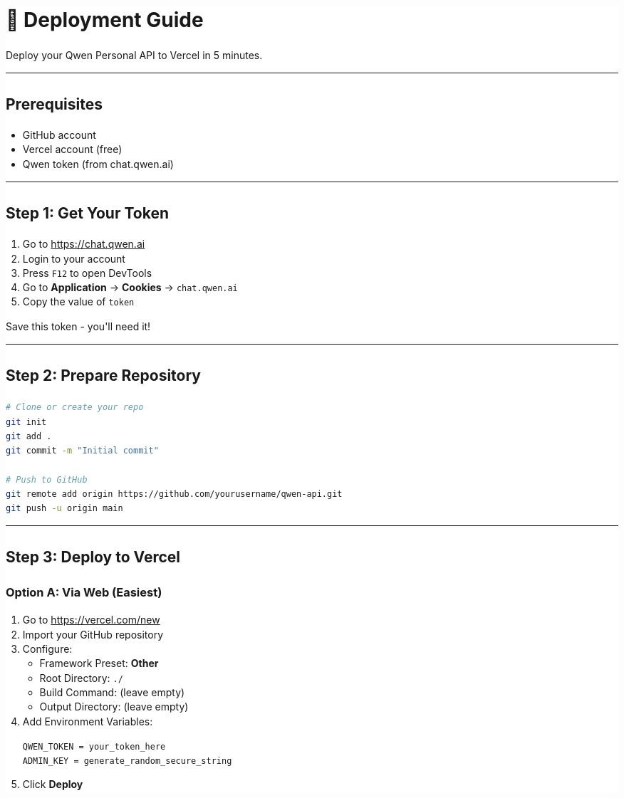 # 🚀 Deployment Guide

Deploy your Qwen Personal API to Vercel in 5 minutes.

---

## Prerequisites

- GitHub account
- Vercel account (free)
- Qwen token (from chat.qwen.ai)

---

## Step 1: Get Your Token

1. Go to https://chat.qwen.ai
2. Login to your account
3. Press `F12` to open DevTools
4. Go to **Application** → **Cookies** → `chat.qwen.ai`
5. Copy the value of `token`

Save this token - you'll need it!

---

## Step 2: Prepare Repository

```bash
# Clone or create your repo
git init
git add .
git commit -m "Initial commit"

# Push to GitHub
git remote add origin https://github.com/yourusername/qwen-api.git
git push -u origin main
```

---

## Step 3: Deploy to Vercel

### Option A: Via Web (Easiest)

1. Go to https://vercel.com/new
2. Import your GitHub repository
3. Configure:
   - Framework Preset: **Other**
   - Root Directory: `./`
   - Build Command: (leave empty)
   - Output Directory: (leave empty)
4. Add Environment Variables:
   ```
   QWEN_TOKEN = your_token_here
   ADMIN_KEY = generate_random_secure_string
   ```
5. Click **Deploy**

